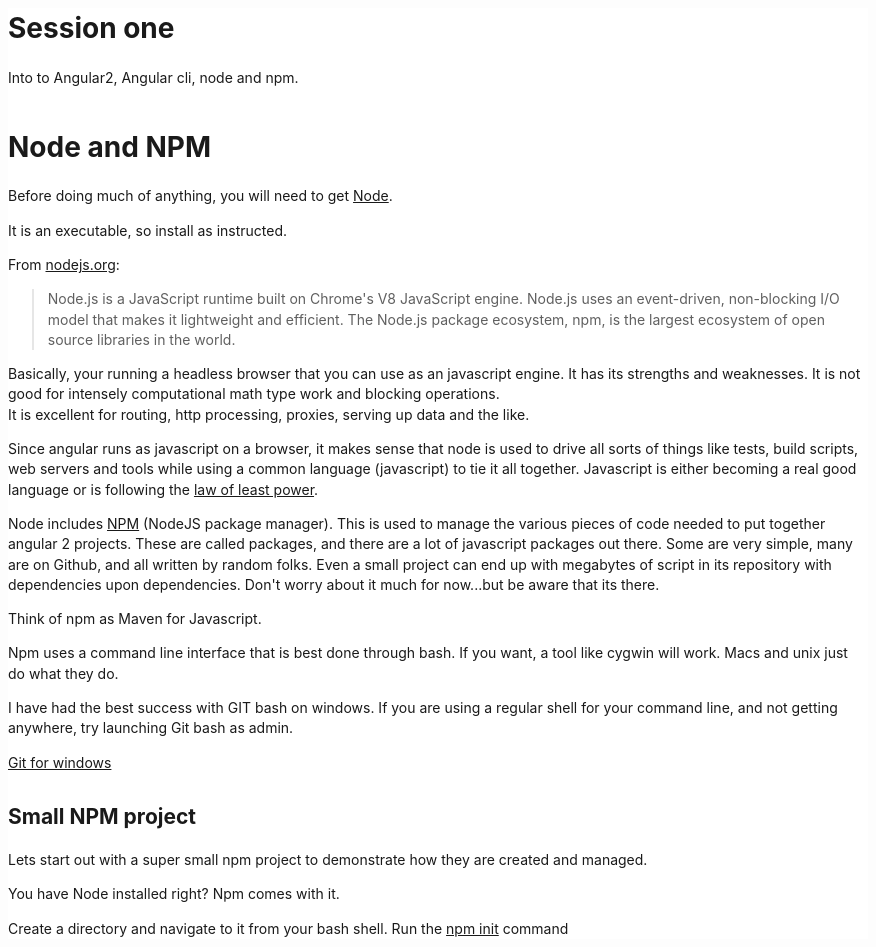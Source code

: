 
# Session one

Into to Angular2, Angular cli, node and npm.

# Node and NPM

Before doing much of anything, you will need to get [Node](https://nodejs.org/en/).

It is an executable, so install as instructed.

From [nodejs.org](https://nodejs.org/en/):

> Node.js is a JavaScript runtime built on Chrome's V8 JavaScript engine. Node.js uses an event-driven, non-blocking I/O model that makes it lightweight and efficient. The Node.js package ecosystem, npm, is the largest ecosystem of open source libraries in the world.

Basically, your running a headless browser that you can use as an javascript engine. 
It has its strengths and weaknesses. 
It is not good for intensely computational math type work and blocking operations.  
It is excellent for routing, http processing, proxies, serving up data and the like.  

Since angular runs as javascript on a browser, it makes sense that node is used to drive all sorts of things like tests, build scripts, web servers and tools while
using a common language (javascript) to tie it all together. Javascript is either becoming a real good language or is following the [law of least power](https://www.w3.org/2001/tag/doc/leastPower.html).


Node includes [NPM](https://docs.npmjs.com/cli/) (NodeJS package manager). This is used to manage the various pieces of code needed to put together angular 2 projects.
These are called packages, and there are a lot of javascript packages out there. Some are very simple, many are on Github, and all written by random folks.
Even a small project can end up with megabytes of script in its repository with dependencies upon dependencies.  Don't worry
about it much for now...but be aware that its there.

Think of npm as Maven for Javascript.

Npm uses a command line interface that is best done through bash. If you want, a tool like cygwin will work. Macs and unix just do what they do.

I have had the best success with GIT bash on windows. If you are using a regular shell for your command line, and not getting anywhere, try launching Git bash as admin. 

[Git for windows](https://git-for-windows.github.io/)


## Small NPM project

Lets start out with a super small npm project to demonstrate how they are created and managed.  

You have Node installed right?  Npm comes with it.

Create a directory and navigate to it from your bash shell. Run the [npm init](https://docs.npmjs.com/cli/init) command
